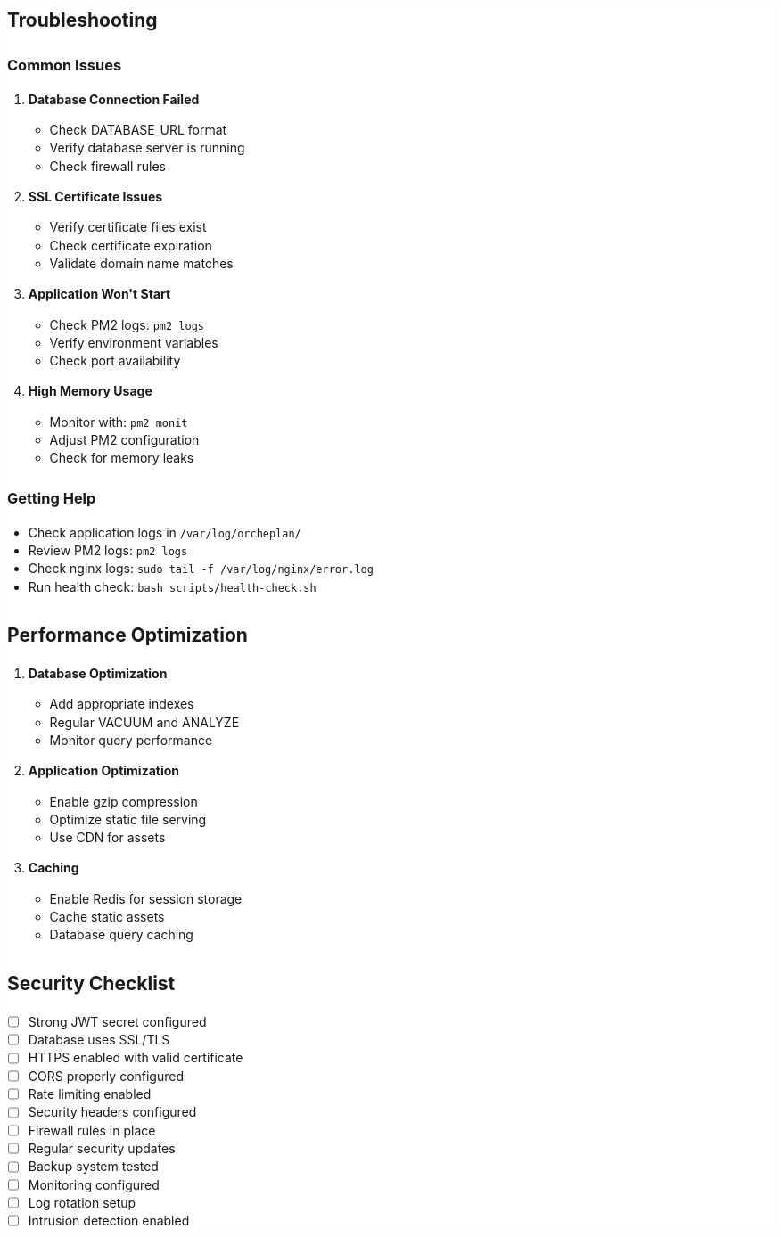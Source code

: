 ## Troubleshooting

### Common Issues

1. **Database Connection Failed**
   - Check DATABASE_URL format
   - Verify database server is running
   - Check firewall rules

2. **SSL Certificate Issues**
   - Verify certificate files exist
   - Check certificate expiration
   - Validate domain name matches

3. **Application Won't Start**
   - Check PM2 logs: `pm2 logs`
   - Verify environment variables
   - Check port availability

4. **High Memory Usage**
   - Monitor with: `pm2 monit`
   - Adjust PM2 configuration
   - Check for memory leaks

### Getting Help

- Check application logs in `/var/log/orcheplan/`
- Review PM2 logs: `pm2 logs`
- Check nginx logs: `sudo tail -f /var/log/nginx/error.log`
- Run health check: `bash scripts/health-check.sh`

## Performance Optimization

1. **Database Optimization**
   - Add appropriate indexes
   - Regular VACUUM and ANALYZE
   - Monitor query performance

2. **Application Optimization**
   - Enable gzip compression
   - Optimize static file serving
   - Use CDN for assets

3. **Caching**
   - Enable Redis for session storage
   - Cache static assets
   - Database query caching

## Security Checklist

- [ ] Strong JWT secret configured
- [ ] Database uses SSL/TLS
- [ ] HTTPS enabled with valid certificate
- [ ] CORS properly configured
- [ ] Rate limiting enabled
- [ ] Security headers configured
- [ ] Firewall rules in place
- [ ] Regular security updates
- [ ] Backup system tested
- [ ] Monitoring configured
- [ ] Log rotation setup
- [ ] Intrusion detection enabled